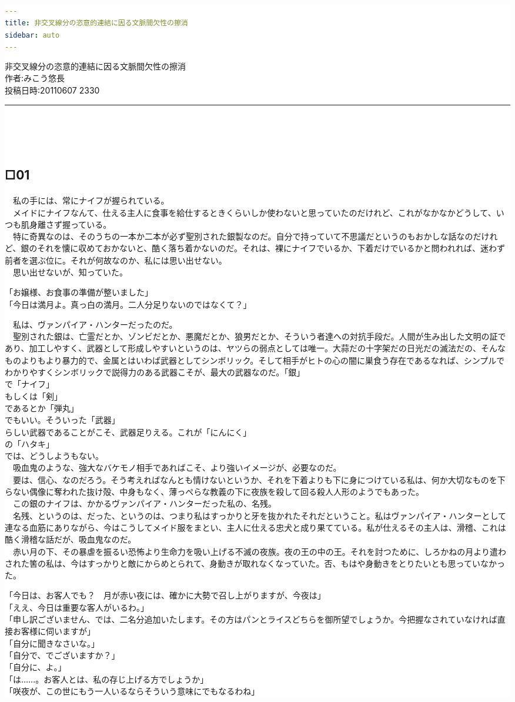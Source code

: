 ```yaml
---
title: 非交叉線分の恣意的連結に因る文脈間欠性の擦消
sidebar: auto
---
```

<div class="info">
非交叉線分の恣意的連結に因る文脈間欠性の擦消</br>
作者:みこう悠長</br>
投稿日時:20110607 2330
</div>

---

</br>
</br>
</br>

<div class="content">

## □01

&emsp;私の手には、常にナイフが握られている。</br>
&emsp;メイドにナイフなんて、仕える主人に食事を給仕するときくらいしか使わないと思っていたのだけれど、これがなかなかどうして、いつも肌身離さず握っている。</br>
&emsp;特に奇異なのは、そのうちの一本か二本が必ず聖別された銀製なのだ。自分で持っていて不思議だというのもおかしな話なのだけれど、銀のそれを懐に収めておかないと、酷く落ち着かないのだ。それは、裸にナイフでいるか、下着だけでいるかと問われれば、迷わず前者を選ぶ位に。それが何故なのか、私には思い出せない。</br>
&emsp;思い出せないが、知っていた。</br>

「お嬢様、お食事の準備が整いました」</br>
「今日は満月よ。真っ白の満月。二人分足りないのではなくて？」</br>

&emsp;私は、ヴァンパイア・ハンターだったのだ。</br>
&emsp;聖別された銀は、亡霊だとか、ゾンビだとか、悪魔だとか、狼男だとか、そういう者達への対抗手段だ。人間が生み出した文明の証であり、加工しやすく、武器として形成しやすいというのは、ヤツらの弱点としては唯一。大蒜だの十字架だの日光だの滅法だの、そんなものよりもより暴力的で、金属とはいわば武器としてシンボリック。そして相手がヒトの心の闇に巣食う存在であるなれば、シンプルでわかりやすくシンボリックで説得力のある武器こそが、最大の武器なのだ。「銀」</br>で「ナイフ」</br>もしくは「剣」</br>であるとか「弾丸」</br>でもいい。そういった「武器」</br>らしい武器であることがこそ、武器足りえる。これが「にんにく」</br>の「ハタキ」</br>では、どうしようもない。</br>
&emsp;吸血鬼のような、強大なバケモノ相手であればこそ、より強いイメージが、必要なのだ。</br>
&emsp;要は、信心、なのだろう。そう考えればなんとも情けないというか、それを下着よりも下に身につけている私は、何か大切なものを下らない偶像に奪われた抜け殻、中身もなく、薄っぺらな教義の下に夜族を殺して回る殺人人形のようでもあった。</br>
&emsp;この銀のナイフは、かかるヴァンパイア・ハンターだった私の、名残。</br>
&emsp;名残、というのは、だった、というのは、つまり私はすっかりと牙を抜かれたそれだということ。私はヴァンパイア・ハンターとして連なる血筋にありながら、今はこうしてメイド服をまとい、主人に仕える忠犬と成り果てている。私が仕えるその主人は、滑稽、これは酷く滑稽な話だが、吸血鬼なのだ。</br>
&emsp;赤い月の下、その暴虐を振るい恐怖より生命力を吸い上げる不滅の夜族。夜の王の中の王。それを討つために、しろかねの月より遣わされた筈の私は、今はすっかりと敵にからめとられて、身動きが取れなくなっていた。否、もはや身動きをとりたいとも思っていなかった。</br>

「今日は、お客人でも？　月が赤い夜には、確かに大勢で召し上がりますが、今夜は」</br>
「ええ、今日は重要な客人がいるわ。」</br>
「申し訳ございません、では、二名分追加いたします。その方はパンとライスどちらを御所望でしょうか。今把握なされていなければ直接お客様に伺いますが」</br>
「自分に聞きなさいな。」</br>
「自分で、でございますか？」</br>
「自分に、よ。」</br>
「は……。お客人とは、私の存じ上げる方でしょうか」</br>
「咲夜が、この世にもう一人いるならそういう意味にでもなるわね」</br>
